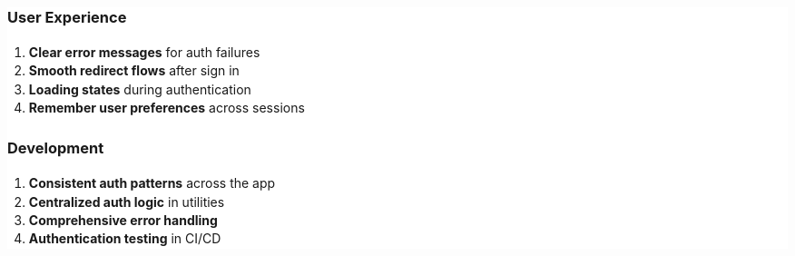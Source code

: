 ### User Experience
1. **Clear error messages** for auth failures
2. **Smooth redirect flows** after sign in
3. **Loading states** during authentication
4. **Remember user preferences** across sessions

### Development
1. **Consistent auth patterns** across the app
2. **Centralized auth logic** in utilities
3. **Comprehensive error handling**
4. **Authentication testing** in CI/CD 